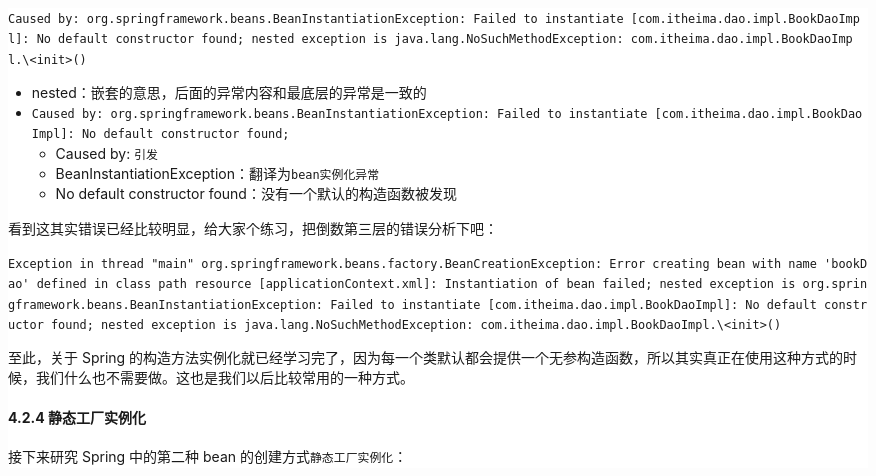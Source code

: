 `Caused by: org.springframework.beans.BeanInstantiationException: Failed to instantiate [com.itheima.dao.impl.BookDaoImpl]: No default constructor found; nested exception is java.lang.NoSuchMethodException: com.itheima.dao.impl.BookDaoImpl.\<init>()`

* nested：嵌套的意思，后面的异常内容和最底层的异常是一致的
* `Caused by: org.springframework.beans.BeanInstantiationException: Failed to instantiate [com.itheima.dao.impl.BookDaoImpl]: No default constructor found; `
  * Caused by: `引发`
  * BeanInstantiationException：翻译为`bean实例化异常`
  * No default constructor found：没有一个默认的构造函数被发现

看到这其实错误已经比较明显，给大家个练习，把倒数第三层的错误分析下吧：

`Exception in thread "main" org.springframework.beans.factory.BeanCreationException: Error creating bean with name 'bookDao' defined in class path resource [applicationContext.xml]: Instantiation of bean failed; nested exception is org.springframework.beans.BeanInstantiationException: Failed to instantiate [com.itheima.dao.impl.BookDaoImpl]: No default constructor found; nested exception is java.lang.NoSuchMethodException: com.itheima.dao.impl.BookDaoImpl.\<init>()`

至此，关于 Spring 的构造方法实例化就已经学习完了，因为每一个类默认都会提供一个无参构造函数，所以其实真正在使用这种方式的时候，我们什么也不需要做。这也是我们以后比较常用的一种方式。

#### 4.2.4 静态工厂实例化

接下来研究 Spring 中的第二种 bean 的创建方式`静态工厂实例化`：

